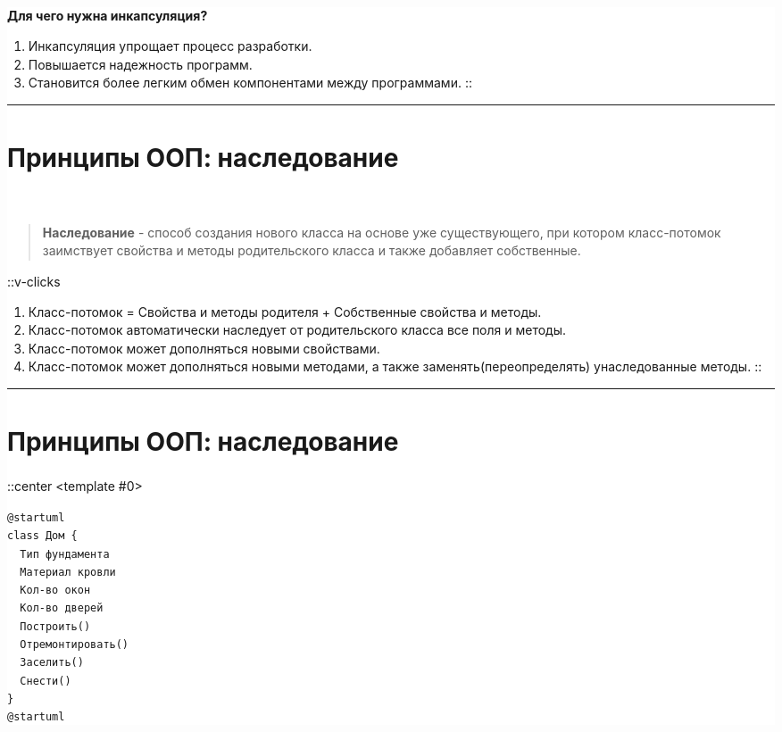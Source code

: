 **Для чего нужна инкапсуляция?**

1. Инкапсуляция упрощает процесс разработки.
2. Повышается надежность программ.
3. Становится более легким обмен компонентами между программами.
   ::



---

# Принципы ООП: наследование

<br>

> **Наследование** - способ создания нового класса на основе уже существующего, при котором класс-потомок заимствует свойства и методы родительского класса и также добавляет собственные.

::v-clicks

1. Класс-потомок = Свойства и методы родителя + Собственные свойства и методы.
1. Класс-потомок автоматически наследует от родительского класса все поля и методы.
1. Класс-потомок может дополняться новыми свойствами.
1. Класс-потомок может дополняться новыми методами, а также заменять(переопределять) унаследованные методы.
   ::



---

# Принципы ООП: наследование

::center
<v-switch>
<template #0>

```plantuml
@startuml
class Дом {
  Тип фундамента
  Материал кровли
  Кол-во окон
  Кол-во дверей
  Построить()
  Отремонтировать()
  Заселить()
  Снести()
}
@startuml
```

</template>
<template #1>

```plantuml
@startuml
class Дом {
  Тип фундамента
  Материал кровли
  Кол-во окон
  Кол-во дверей
  Построить()
  Отремонтировать()
  Заселить()
  Снести()
}
class "Частный Дом" {
```